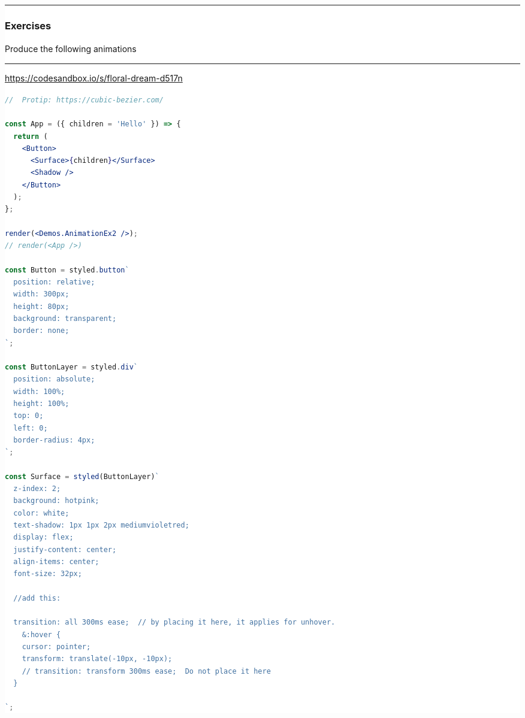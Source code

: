 ```jsx live=true split=[80,20]
```

---

### Exercises

Produce the following animations

---

https://codesandbox.io/s/floral-dream-d517n

```jsx live=true split=[60,40]
//  Protip: https://cubic-bezier.com/

const App = ({ children = 'Hello' }) => {
  return (
    <Button>
      <Surface>{children}</Surface>
      <Shadow />
    </Button>
  );
};

render(<Demos.AnimationEx2 />);
// render(<App />)

const Button = styled.button`
  position: relative;
  width: 300px;
  height: 80px;
  background: transparent;
  border: none;
`;

const ButtonLayer = styled.div`
  position: absolute;
  width: 100%;
  height: 100%;
  top: 0;
  left: 0;
  border-radius: 4px;
`;

const Surface = styled(ButtonLayer)`
  z-index: 2;
  background: hotpink;
  color: white;
  text-shadow: 1px 1px 2px mediumvioletred;
  display: flex;
  justify-content: center;
  align-items: center;
  font-size: 32px;

  //add this: 

  transition: all 300ms ease;  // by placing it here, it applies for unhover.
    &:hover {
    cursor: pointer;
    transform: translate(-10px, -10px);
    // transition: transform 300ms ease;  Do not place it here
  }

`;

```